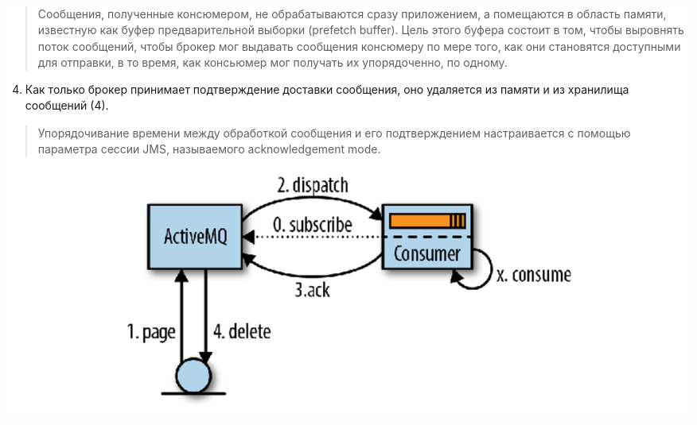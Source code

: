 > Сообщения, полученные консюмером, не обрабатываются сразу приложением, а помещаются в область памяти, известную как буфер предварительной выборки (prefetch buffer). Цель этого буфера состоит в том, чтобы выровнять поток сообщений, чтобы брокер мог выдавать сообщения консюмеру по мере того, как они становятся доступными для отправки, в то время, как консьюмер мог получать их упорядоченно, по одному.

4. Как только брокер принимает подтверждение доставки сообщения, оно удаляется из памяти и из хранилища сообщений (4).
> Упорядочивание времени между обработкой сообщения и его подтверждением настраивается с помощью параметра сессии JMS, называемого acknowledgement mode.

![Pasted image 20250610190605.png](../photos/Pasted%20image%2020250610190605.png)